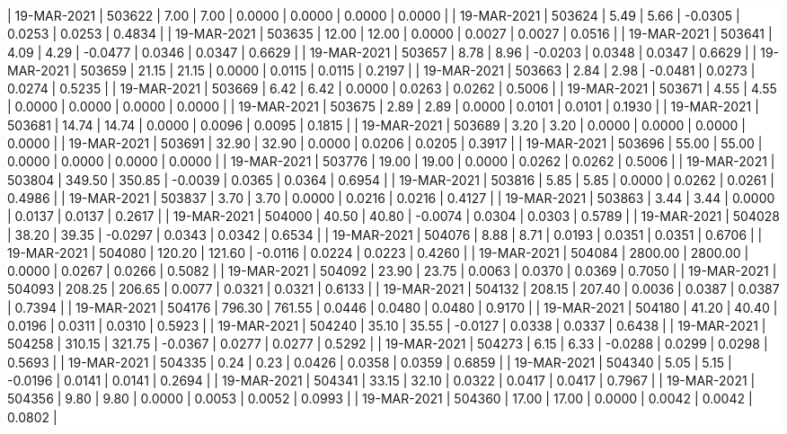 | 19-MAR-2021 | 503622 | 7.00 | 7.00 | 0.0000 | 0.0000 | 0.0000 | 0.0000 |
| 19-MAR-2021 | 503624 | 5.49 | 5.66 | -0.0305 | 0.0253 | 0.0253 | 0.4834 |
| 19-MAR-2021 | 503635 | 12.00 | 12.00 | 0.0000 | 0.0027 | 0.0027 | 0.0516 |
| 19-MAR-2021 | 503641 | 4.09 | 4.29 | -0.0477 | 0.0346 | 0.0347 | 0.6629 |
| 19-MAR-2021 | 503657 | 8.78 | 8.96 | -0.0203 | 0.0348 | 0.0347 | 0.6629 |
| 19-MAR-2021 | 503659 | 21.15 | 21.15 | 0.0000 | 0.0115 | 0.0115 | 0.2197 |
| 19-MAR-2021 | 503663 | 2.84 | 2.98 | -0.0481 | 0.0273 | 0.0274 | 0.5235 |
| 19-MAR-2021 | 503669 | 6.42 | 6.42 | 0.0000 | 0.0263 | 0.0262 | 0.5006 |
| 19-MAR-2021 | 503671 | 4.55 | 4.55 | 0.0000 | 0.0000 | 0.0000 | 0.0000 |
| 19-MAR-2021 | 503675 | 2.89 | 2.89 | 0.0000 | 0.0101 | 0.0101 | 0.1930 |
| 19-MAR-2021 | 503681 | 14.74 | 14.74 | 0.0000 | 0.0096 | 0.0095 | 0.1815 |
| 19-MAR-2021 | 503689 | 3.20 | 3.20 | 0.0000 | 0.0000 | 0.0000 | 0.0000 |
| 19-MAR-2021 | 503691 | 32.90 | 32.90 | 0.0000 | 0.0206 | 0.0205 | 0.3917 |
| 19-MAR-2021 | 503696 | 55.00 | 55.00 | 0.0000 | 0.0000 | 0.0000 | 0.0000 |
| 19-MAR-2021 | 503776 | 19.00 | 19.00 | 0.0000 | 0.0262 | 0.0262 | 0.5006 |
| 19-MAR-2021 | 503804 | 349.50 | 350.85 | -0.0039 | 0.0365 | 0.0364 | 0.6954 |
| 19-MAR-2021 | 503816 | 5.85 | 5.85 | 0.0000 | 0.0262 | 0.0261 | 0.4986 |
| 19-MAR-2021 | 503837 | 3.70 | 3.70 | 0.0000 | 0.0216 | 0.0216 | 0.4127 |
| 19-MAR-2021 | 503863 | 3.44 | 3.44 | 0.0000 | 0.0137 | 0.0137 | 0.2617 |
| 19-MAR-2021 | 504000 | 40.50 | 40.80 | -0.0074 | 0.0304 | 0.0303 | 0.5789 |
| 19-MAR-2021 | 504028 | 38.20 | 39.35 | -0.0297 | 0.0343 | 0.0342 | 0.6534 |
| 19-MAR-2021 | 504076 | 8.88 | 8.71 | 0.0193 | 0.0351 | 0.0351 | 0.6706 |
| 19-MAR-2021 | 504080 | 120.20 | 121.60 | -0.0116 | 0.0224 | 0.0223 | 0.4260 |
| 19-MAR-2021 | 504084 | 2800.00 | 2800.00 | 0.0000 | 0.0267 | 0.0266 | 0.5082 |
| 19-MAR-2021 | 504092 | 23.90 | 23.75 | 0.0063 | 0.0370 | 0.0369 | 0.7050 |
| 19-MAR-2021 | 504093 | 208.25 | 206.65 | 0.0077 | 0.0321 | 0.0321 | 0.6133 |
| 19-MAR-2021 | 504132 | 208.15 | 207.40 | 0.0036 | 0.0387 | 0.0387 | 0.7394 |
| 19-MAR-2021 | 504176 | 796.30 | 761.55 | 0.0446 | 0.0480 | 0.0480 | 0.9170 |
| 19-MAR-2021 | 504180 | 41.20 | 40.40 | 0.0196 | 0.0311 | 0.0310 | 0.5923 |
| 19-MAR-2021 | 504240 | 35.10 | 35.55 | -0.0127 | 0.0338 | 0.0337 | 0.6438 |
| 19-MAR-2021 | 504258 | 310.15 | 321.75 | -0.0367 | 0.0277 | 0.0277 | 0.5292 |
| 19-MAR-2021 | 504273 | 6.15 | 6.33 | -0.0288 | 0.0299 | 0.0298 | 0.5693 |
| 19-MAR-2021 | 504335 | 0.24 | 0.23 | 0.0426 | 0.0358 | 0.0359 | 0.6859 |
| 19-MAR-2021 | 504340 | 5.05 | 5.15 | -0.0196 | 0.0141 | 0.0141 | 0.2694 |
| 19-MAR-2021 | 504341 | 33.15 | 32.10 | 0.0322 | 0.0417 | 0.0417 | 0.7967 |
| 19-MAR-2021 | 504356 | 9.80 | 9.80 | 0.0000 | 0.0053 | 0.0052 | 0.0993 |
| 19-MAR-2021 | 504360 | 17.00 | 17.00 | 0.0000 | 0.0042 | 0.0042 | 0.0802 |